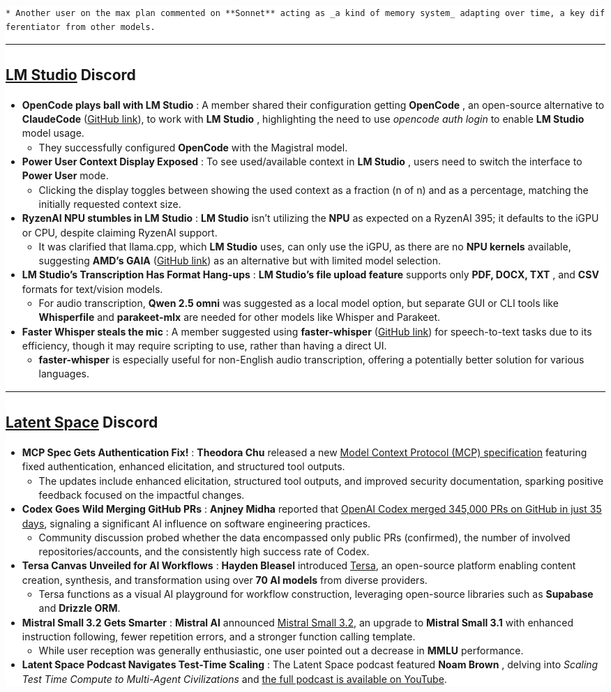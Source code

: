     * Another user on the max plan commented on **Sonnet** acting as _a kind of memory system_ adapting over time, a key differentiator from other models.



* * *

## [LM Studio](https://discord.com/channels/1110598183144399058) Discord

  * **OpenCode plays ball with LM Studio** : A member shared their configuration getting **OpenCode** , an open-source alternative to **ClaudeCode** ([GitHub link](https://github.com/sst/opencode?tab=readme-ov-file)), to work with **LM Studio** , highlighting the need to use _opencode auth login_ to enable **LM Studio** model usage. 
    * They successfully configured **OpenCode** with the Magistral model.
  * **Power User Context Display Exposed** : To see used/available context in **LM Studio** , users need to switch the interface to **Power User** mode. 
    * Clicking the display toggles between showing the used context as a fraction (n of n) and as a percentage, matching the initially requested context size.
  * **RyzenAI NPU stumbles in LM Studio** : **LM Studio** isn’t utilizing the **NPU** as expected on a RyzenAI 395; it defaults to the iGPU or CPU, despite claiming RyzenAI support. 
    * It was clarified that llama.cpp, which **LM Studio** uses, can only use the iGPU, as there are no **NPU kernels** available, suggesting **AMD’s GAIA** ([GitHub link](https://github.com/amd/gaia?tab=readme-ov-file)) as an alternative but with limited model selection.
  * **LM Studio’s Transcription Has Format Hang-ups** : **LM Studio’s file upload feature** supports only **PDF, DOCX, TXT** , and **CSV** formats for text/vision models. 
    * For audio transcription, **Qwen 2.5 omni** was suggested as a local model option, but separate GUI or CLI tools like **Whisperfile** and **parakeet-mlx** are needed for other models like Whisper and Parakeet.
  * **Faster Whisper steals the mic** : A member suggested using **faster-whisper** ([GitHub link](https://github.com/SYSTRAN/faster-whisper)) for speech-to-text tasks due to its efficiency, though it may require scripting to use, rather than having a direct UI. 
    * **faster-whisper** is especially useful for non-English audio transcription, offering a potentially better solution for various languages.



* * *

## [Latent Space](https://discord.com/channels/822583790773862470) Discord

  * **MCP Spec Gets Authentication Fix!** : **Theodora Chu** released a new [Model Context Protocol (MCP) specification](https://xcancel.com/chu_onthis/status/1935433647206830428?s=46) featuring fixed authentication, enhanced elicitation, and structured tool outputs. 
    * The updates include enhanced elicitation, structured tool outputs, and improved security documentation, sparking positive feedback focused on the impactful changes.
  * **Codex Goes Wild Merging GitHub PRs** : **Anjney Midha** reported that [OpenAI Codex merged 345,000 PRs on GitHub in just 35 days](https://xcancel.com/AnjneyMidha/status/1935865723328590229), signaling a significant AI influence on software engineering practices. 
    * Community discussion probed whether the data encompassed only public PRs (confirmed), the number of involved repositories/accounts, and the consistently high success rate of Codex.
  * **Tersa Canvas Unveiled for AI Workflows** : **Hayden Bleasel** introduced [Tersa](https://xcancel.com/haydenbleasel/status/1923061663437291832), an open-source platform enabling content creation, synthesis, and transformation using over **70 AI models** from diverse providers. 
    * Tersa functions as a visual AI playground for workflow construction, leveraging open-source libraries such as **Supabase** and **Drizzle ORM**.
  * **Mistral Small 3.2 Gets Smarter** : **Mistral AI** announced [Mistral Small 3.2](https://xcancel.com/MistralAI/status/1936093325116781016), an upgrade to **Mistral Small 3.1** with enhanced instruction following, fewer repetition errors, and a stronger function calling template. 
    * While user reception was generally enthusiastic, one user pointed out a decrease in **MMLU** performance.
  * **Latent Space Podcast Navigates Test-Time Scaling** : The Latent Space podcast featured **Noam Brown** , delving into _Scaling Test Time Compute to Multi-Agent Civilizations_ and [the full podcast is available on YouTube](https://xcancel.com/latentspacepod/status/1935807255112519966). 